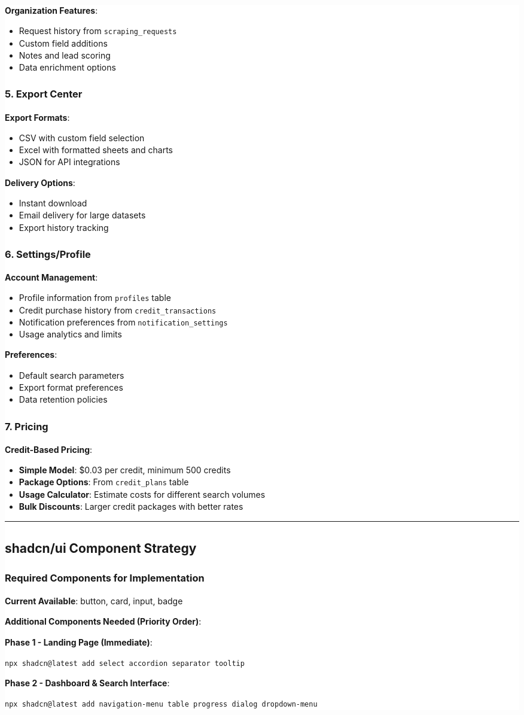 **Organization Features**:
- Request history from `scraping_requests`
- Custom field additions
- Notes and lead scoring
- Data enrichment options

### 5. Export Center
**Export Formats**:
- CSV with custom field selection
- Excel with formatted sheets and charts
- JSON for API integrations

**Delivery Options**:
- Instant download
- Email delivery for large datasets
- Export history tracking

### 6. Settings/Profile
**Account Management**:
- Profile information from `profiles` table
- Credit purchase history from `credit_transactions`
- Notification preferences from `notification_settings`
- Usage analytics and limits

**Preferences**:
- Default search parameters
- Export format preferences
- Data retention policies

### 7. Pricing
**Credit-Based Pricing**:
- **Simple Model**: $0.03 per credit, minimum 500 credits
- **Package Options**: From `credit_plans` table
- **Usage Calculator**: Estimate costs for different search volumes
- **Bulk Discounts**: Larger credit packages with better rates

---

## shadcn/ui Component Strategy

### Required Components for Implementation
**Current Available**: button, card, input, badge

**Additional Components Needed (Priority Order)**:

**Phase 1 - Landing Page (Immediate)**:
```bash
npx shadcn@latest add select accordion separator tooltip
```

**Phase 2 - Dashboard & Search Interface**:
```bash
npx shadcn@latest add navigation-menu table progress dialog dropdown-menu
```

